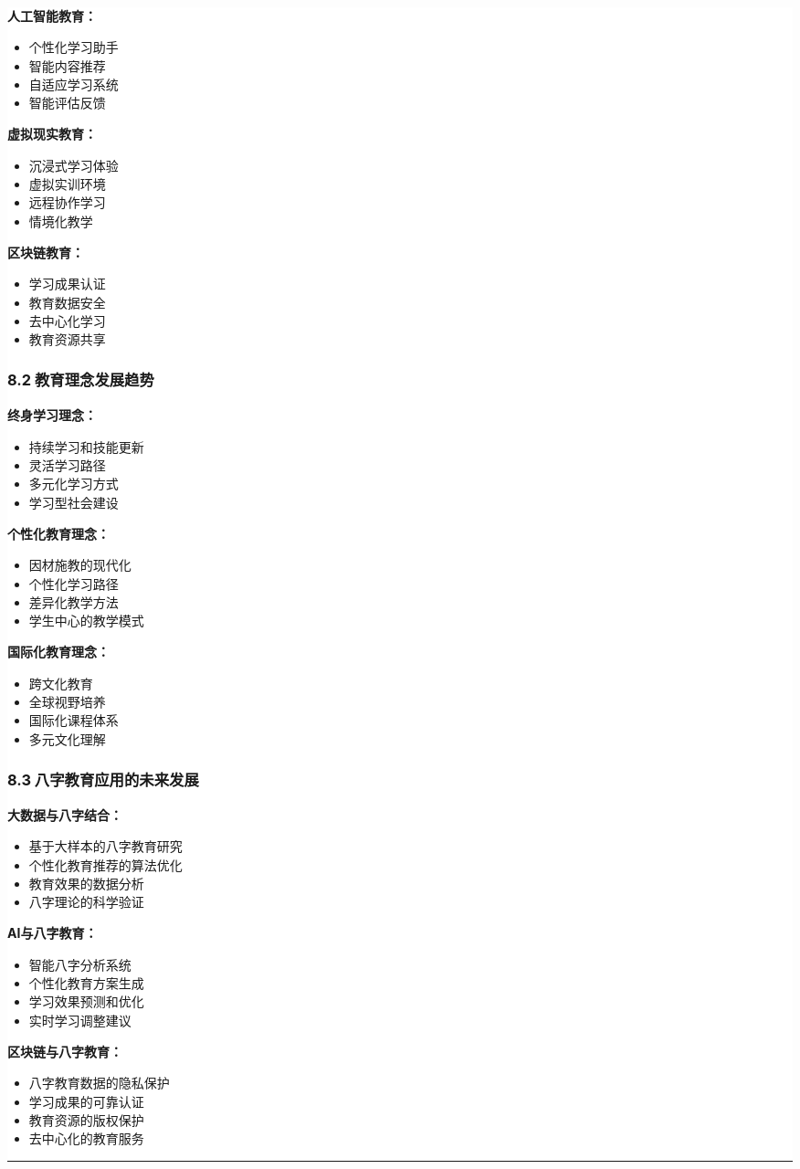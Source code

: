 **人工智能教育：**
- 个性化学习助手
- 智能内容推荐
- 自适应学习系统
- 智能评估反馈

**虚拟现实教育：**
- 沉浸式学习体验
- 虚拟实训环境
- 远程协作学习
- 情境化教学

**区块链教育：**
- 学习成果认证
- 教育数据安全
- 去中心化学习
- 教育资源共享

### 8.2 教育理念发展趋势

**终身学习理念：**
- 持续学习和技能更新
- 灵活学习路径
- 多元化学习方式
- 学习型社会建设

**个性化教育理念：**
- 因材施教的现代化
- 个性化学习路径
- 差异化教学方法
- 学生中心的教学模式

**国际化教育理念：**
- 跨文化教育
- 全球视野培养
- 国际化课程体系
- 多元文化理解

### 8.3 八字教育应用的未来发展

**大数据与八字结合：**
- 基于大样本的八字教育研究
- 个性化教育推荐的算法优化
- 教育效果的数据分析
- 八字理论的科学验证

**AI与八字教育：**
- 智能八字分析系统
- 个性化教育方案生成
- 学习效果预测和优化
- 实时学习调整建议

**区块链与八字教育：**
- 八字教育数据的隐私保护
- 学习成果的可靠认证
- 教育资源的版权保护
- 去中心化的教育服务

---